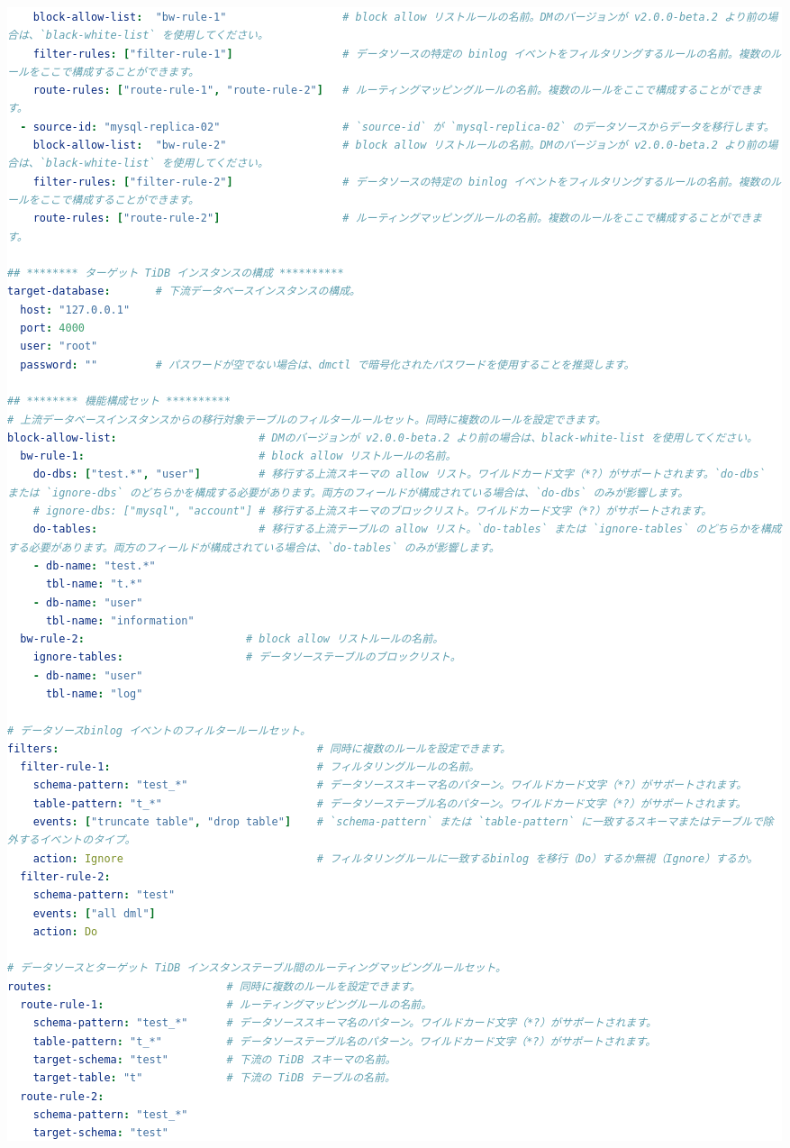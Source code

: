 ```yaml
    block-allow-list:  "bw-rule-1"                  # block allow リストルールの名前。DMのバージョンが v2.0.0-beta.2 より前の場合は、`black-white-list` を使用してください。
    filter-rules: ["filter-rule-1"]                 # データソースの特定の binlog イベントをフィルタリングするルールの名前。複数のルールをここで構成することができます。
    route-rules: ["route-rule-1", "route-rule-2"]   # ルーティングマッピングルールの名前。複数のルールをここで構成することができます。
  - source-id: "mysql-replica-02"                   # `source-id` が `mysql-replica-02` のデータソースからデータを移行します。
    block-allow-list:  "bw-rule-2"                  # block allow リストルールの名前。DMのバージョンが v2.0.0-beta.2 より前の場合は、`black-white-list` を使用してください。
    filter-rules: ["filter-rule-2"]                 # データソースの特定の binlog イベントをフィルタリングするルールの名前。複数のルールをここで構成することができます。
    route-rules: ["route-rule-2"]                   # ルーティングマッピングルールの名前。複数のルールをここで構成することができます。

## ******** ターゲット TiDB インスタンスの構成 **********
target-database:       # 下流データベースインスタンスの構成。
  host: "127.0.0.1"
  port: 4000
  user: "root"
  password: ""         # パスワードが空でない場合は、dmctl で暗号化されたパスワードを使用することを推奨します。

## ******** 機能構成セット **********
# 上流データベースインスタンスからの移行対象テーブルのフィルタールールセット。同時に複数のルールを設定できます。
block-allow-list:                      # DMのバージョンが v2.0.0-beta.2 より前の場合は、black-white-list を使用してください。
  bw-rule-1:                           # block allow リストルールの名前。
    do-dbs: ["test.*", "user"]         # 移行する上流スキーマの allow リスト。ワイルドカード文字（*?）がサポートされます。`do-dbs` または `ignore-dbs` のどちらかを構成する必要があります。両方のフィールドが構成されている場合は、`do-dbs` のみが影響します。
    # ignore-dbs: ["mysql", "account"] # 移行する上流スキーマのブロックリスト。ワイルドカード文字（*?）がサポートされます。
    do-tables:                         # 移行する上流テーブルの allow リスト。`do-tables` または `ignore-tables` のどちらかを構成する必要があります。両方のフィールドが構成されている場合は、`do-tables` のみが影響します。
    - db-name: "test.*"
      tbl-name: "t.*"
    - db-name: "user"
      tbl-name: "information"
  bw-rule-2:                         # block allow リストルールの名前。
    ignore-tables:                   # データソーステーブルのブロックリスト。
    - db-name: "user"
      tbl-name: "log"

# データソースbinlog イベントのフィルタールールセット。
filters:                                        # 同時に複数のルールを設定できます。
  filter-rule-1:                                # フィルタリングルールの名前。
    schema-pattern: "test_*"                    # データソーススキーマ名のパターン。ワイルドカード文字（*?）がサポートされます。
    table-pattern: "t_*"                        # データソーステーブル名のパターン。ワイルドカード文字（*?）がサポートされます。
    events: ["truncate table", "drop table"]    # `schema-pattern` または `table-pattern` に一致するスキーマまたはテーブルで除外するイベントのタイプ。
    action: Ignore                              # フィルタリングルールに一致するbinlog を移行（Do）するか無視（Ignore）するか。
  filter-rule-2:
    schema-pattern: "test"
    events: ["all dml"]
    action: Do

# データソースとターゲット TiDB インスタンステーブル間のルーティングマッピングルールセット。
routes:                           # 同時に複数のルールを設定できます。
  route-rule-1:                   # ルーティングマッピングルールの名前。
    schema-pattern: "test_*"      # データソーススキーマ名のパターン。ワイルドカード文字（*?）がサポートされます。
    table-pattern: "t_*"          # データソーステーブル名のパターン。ワイルドカード文字（*?）がサポートされます。
    target-schema: "test"         # 下流の TiDB スキーマの名前。
    target-table: "t"             # 下流の TiDB テーブルの名前。
  route-rule-2:
    schema-pattern: "test_*"
    target-schema: "test"
```